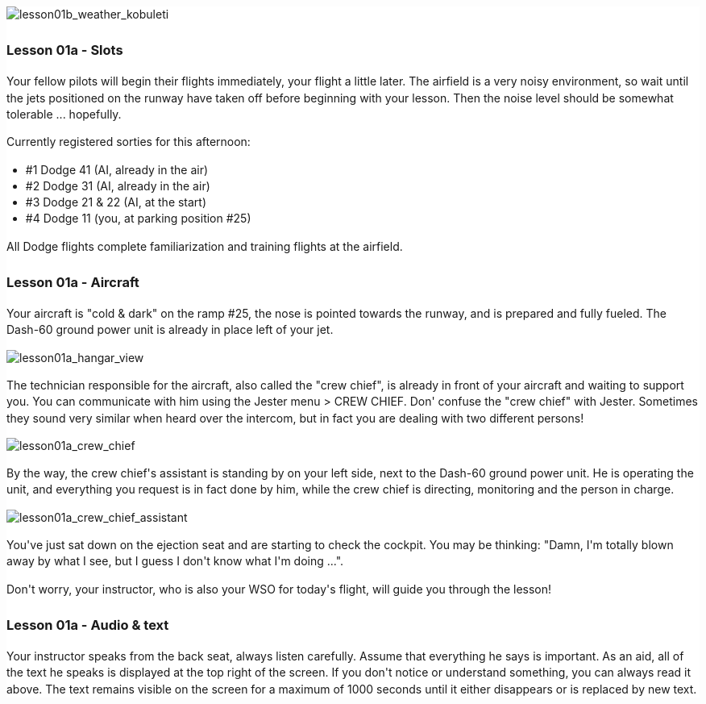 ![lesson01b_weather_kobuleti](../img/Lesson01_Kobuleti_WX.jpg)

### Lesson 01a - Slots

Your fellow pilots will begin their flights immediately, your flight a little later. The airfield is
a very noisy environment, so wait until the jets positioned on the runway have taken off
before beginning with your lesson. Then the noise level should be somewhat tolerable ... hopefully.

Currently registered sorties for this afternoon:

- #1 Dodge 41 (AI, already in the air)
- #2 Dodge 31 (AI, already in the air)
- #3 Dodge 21 & 22 (AI, at the start)
- #4 Dodge 11 (you, at parking position #25)

All Dodge flights complete familiarization and training flights at the airfield.

### Lesson 01a - Aircraft

Your aircraft is "cold & dark" on the ramp #25, the nose is pointed towards the runway, and is
prepared and fully fueled. The Dash-60 ground power unit is already in place left of your jet.

![lesson01a_hangar_view](../img/Lesson01_Slot_Ramp_no25.jpg)

The technician responsible for the aircraft, also called the "crew chief", is already in front of
your aircraft and waiting to support you. You can communicate with him using the Jester menu > CREW
CHIEF. Don' confuse the "crew chief" with Jester. Sometimes they sound very similar when heard
over the intercom, but in fact you are dealing with two different persons!

![lesson01a_crew_chief](../img/Lesson01_Crew_chief_Ramp_no25.jpg)

By the way, the crew chief's assistant is standing by on your left side, next to the Dash-60 ground
power
unit. He is operating the unit, and everything you request is in fact done by him, while the crew
chief
is directing, monitoring and the person in charge.

![lesson01a_crew_chief_assistant](../img/Lesson01_Crew_chief_assistant_Ramp_no25.jpg)

You've just sat down on the ejection seat and are starting to check the cockpit. You may be
thinking:
"Damn, I'm totally blown away by what I see, but I guess I don't know what I'm doing ...".

Don't worry, your instructor, who is also your WSO for today's flight, will guide you through
the lesson!

### Lesson 01a - Audio & text

Your instructor speaks from the back seat, always listen carefully. Assume that everything he says
is important. As an aid, all of the text he speaks is displayed at the top right of the screen. If
you don't notice or understand something, you can always read it above. The text remains visible on
the screen for a maximum of 1000 seconds until it either disappears or is replaced by new text.
